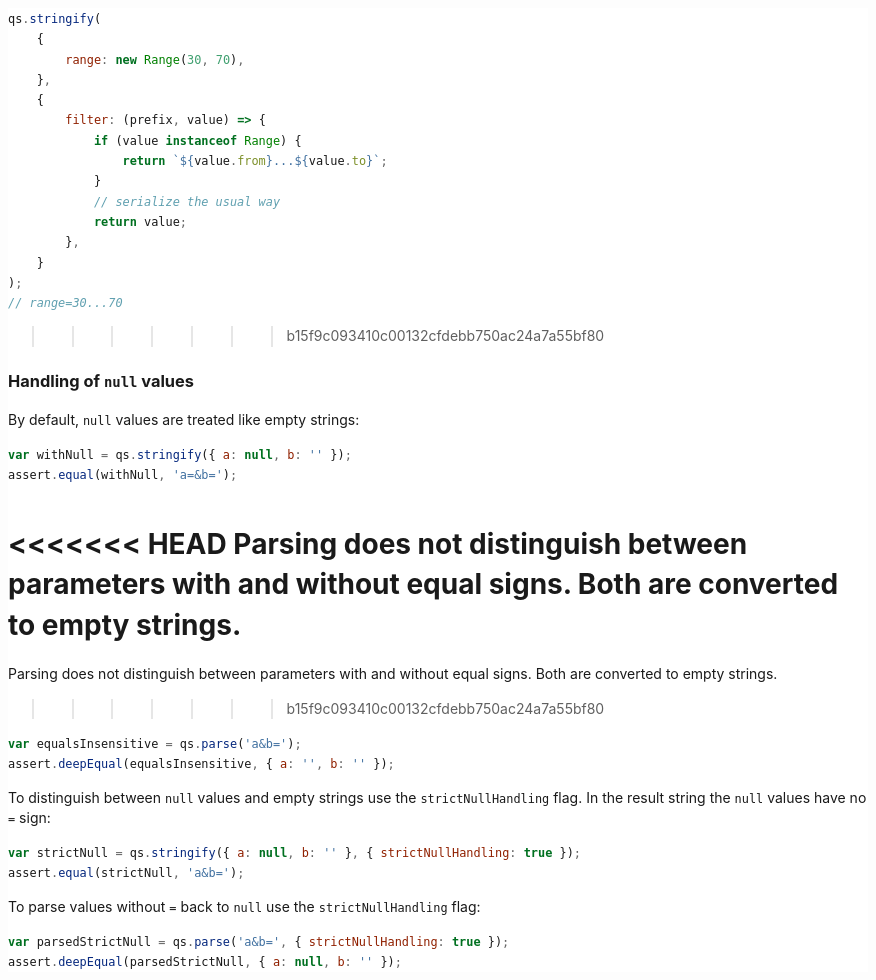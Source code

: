 ```javascript
qs.stringify(
    {
        range: new Range(30, 70),
    },
    {
        filter: (prefix, value) => {
            if (value instanceof Range) {
                return `${value.from}...${value.to}`;
            }
            // serialize the usual way
            return value;
        },
    }
);
// range=30...70
```

>>>>>>> b15f9c093410c00132cfdebb750ac24a7a55bf80
### Handling of `null` values

By default, `null` values are treated like empty strings:

```javascript
var withNull = qs.stringify({ a: null, b: '' });
assert.equal(withNull, 'a=&b=');
```

<<<<<<< HEAD
Parsing does not distinguish between parameters with and without equal signs. Both are converted to empty strings.
=======
Parsing does not distinguish between parameters with and without equal signs.
Both are converted to empty strings.
>>>>>>> b15f9c093410c00132cfdebb750ac24a7a55bf80

```javascript
var equalsInsensitive = qs.parse('a&b=');
assert.deepEqual(equalsInsensitive, { a: '', b: '' });
```

To distinguish between `null` values and empty strings use the `strictNullHandling` flag. In the result string the `null`
values have no `=` sign:

```javascript
var strictNull = qs.stringify({ a: null, b: '' }, { strictNullHandling: true });
assert.equal(strictNull, 'a&b=');
```

To parse values without `=` back to `null` use the `strictNullHandling` flag:

```javascript
var parsedStrictNull = qs.parse('a&b=', { strictNullHandling: true });
assert.deepEqual(parsedStrictNull, { a: null, b: '' });
```
